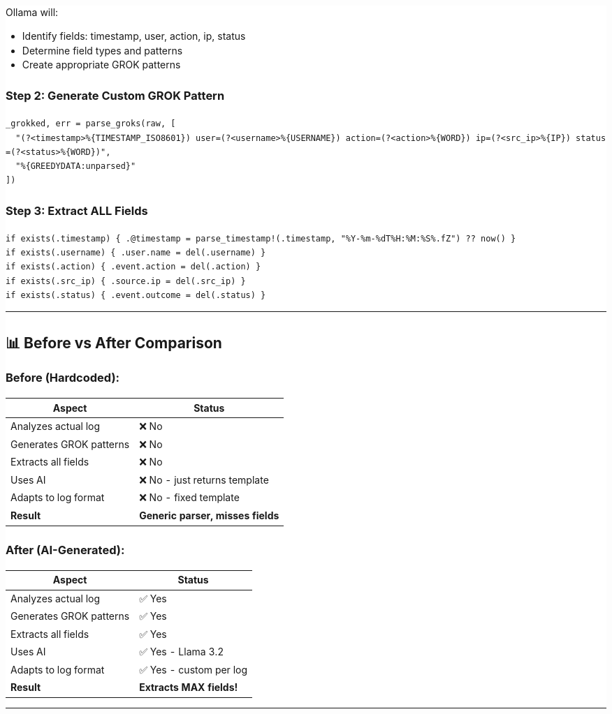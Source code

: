 Ollama will:
- Identify fields: timestamp, user, action, ip, status
- Determine field types and patterns
- Create appropriate GROK patterns

### **Step 2: Generate Custom GROK Pattern**
```vrl
_grokked, err = parse_groks(raw, [
  "(?<timestamp>%{TIMESTAMP_ISO8601}) user=(?<username>%{USERNAME}) action=(?<action>%{WORD}) ip=(?<src_ip>%{IP}) status=(?<status>%{WORD})",
  "%{GREEDYDATA:unparsed}"
])
```

### **Step 3: Extract ALL Fields**
```vrl
if exists(.timestamp) { .@timestamp = parse_timestamp!(.timestamp, "%Y-%m-%dT%H:%M:%S%.fZ") ?? now() }
if exists(.username) { .user.name = del(.username) }
if exists(.action) { .event.action = del(.action) }
if exists(.src_ip) { .source.ip = del(.src_ip) }
if exists(.status) { .event.outcome = del(.status) }
```

---

## 📊 **Before vs After Comparison**

### **Before (Hardcoded):**
| Aspect | Status |
|--------|---------|
| Analyzes actual log | ❌ No |
| Generates GROK patterns | ❌ No |
| Extracts all fields | ❌ No |
| Uses AI | ❌ No - just returns template |
| Adapts to log format | ❌ No - fixed template |
| **Result** | **Generic parser, misses fields** |

### **After (AI-Generated):**
| Aspect | Status |
|--------|---------|
| Analyzes actual log | ✅ Yes |
| Generates GROK patterns | ✅ Yes |
| Extracts all fields | ✅ Yes |
| Uses AI | ✅ Yes - Llama 3.2 |
| Adapts to log format | ✅ Yes - custom per log |
| **Result** | **Extracts MAX fields!** |

---